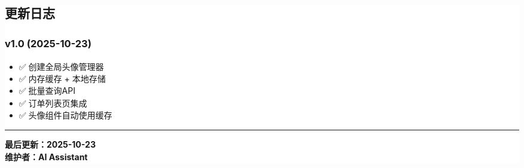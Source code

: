 ## 更新日志

### v1.0 (2025-10-23)
- ✅ 创建全局头像管理器
- ✅ 内存缓存 + 本地存储
- ✅ 批量查询API
- ✅ 订单列表页集成
- ✅ 头像组件自动使用缓存

---

**最后更新：2025-10-23**  
**维护者：AI Assistant**

